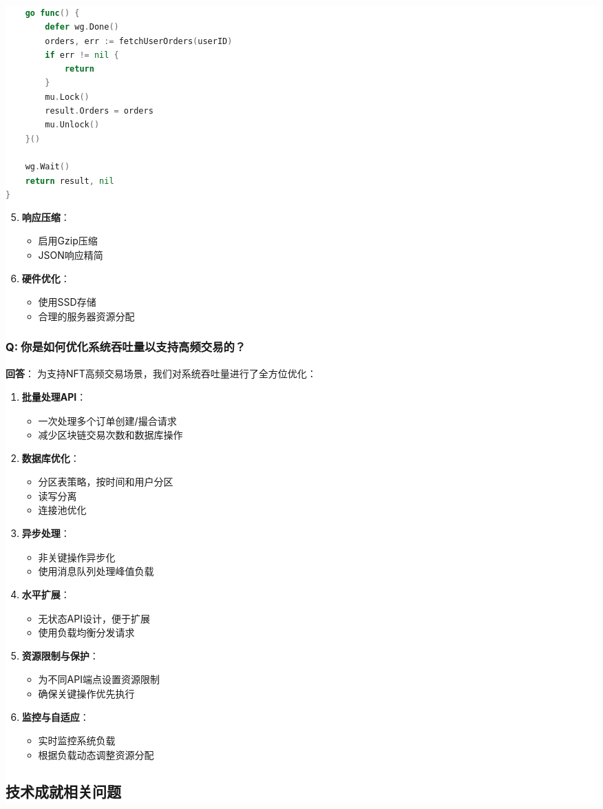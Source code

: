    ```go
       go func() {
           defer wg.Done()
           orders, err := fetchUserOrders(userID)
           if err != nil {
               return
           }
           mu.Lock()
           result.Orders = orders
           mu.Unlock()
       }()
       
       wg.Wait()
       return result, nil
   }
   ```

5. **响应压缩**：
   - 启用Gzip压缩
   - JSON响应精简

6. **硬件优化**：
   - 使用SSD存储
   - 合理的服务器资源分配

### Q: 你是如何优化系统吞吐量以支持高频交易的？
**回答**：
为支持NFT高频交易场景，我们对系统吞吐量进行了全方位优化：

1. **批量处理API**：
   - 一次处理多个订单创建/撮合请求
   - 减少区块链交易次数和数据库操作

2. **数据库优化**：
   - 分区表策略，按时间和用户分区
   - 读写分离
   - 连接池优化

3. **异步处理**：
   - 非关键操作异步化
   - 使用消息队列处理峰值负载

4. **水平扩展**：
   - 无状态API设计，便于扩展
   - 使用负载均衡分发请求

5. **资源限制与保护**：
   - 为不同API端点设置资源限制
   - 确保关键操作优先执行

6. **监控与自适应**：
   - 实时监控系统负载
   - 根据负载动态调整资源分配

## 技术成就相关问题
